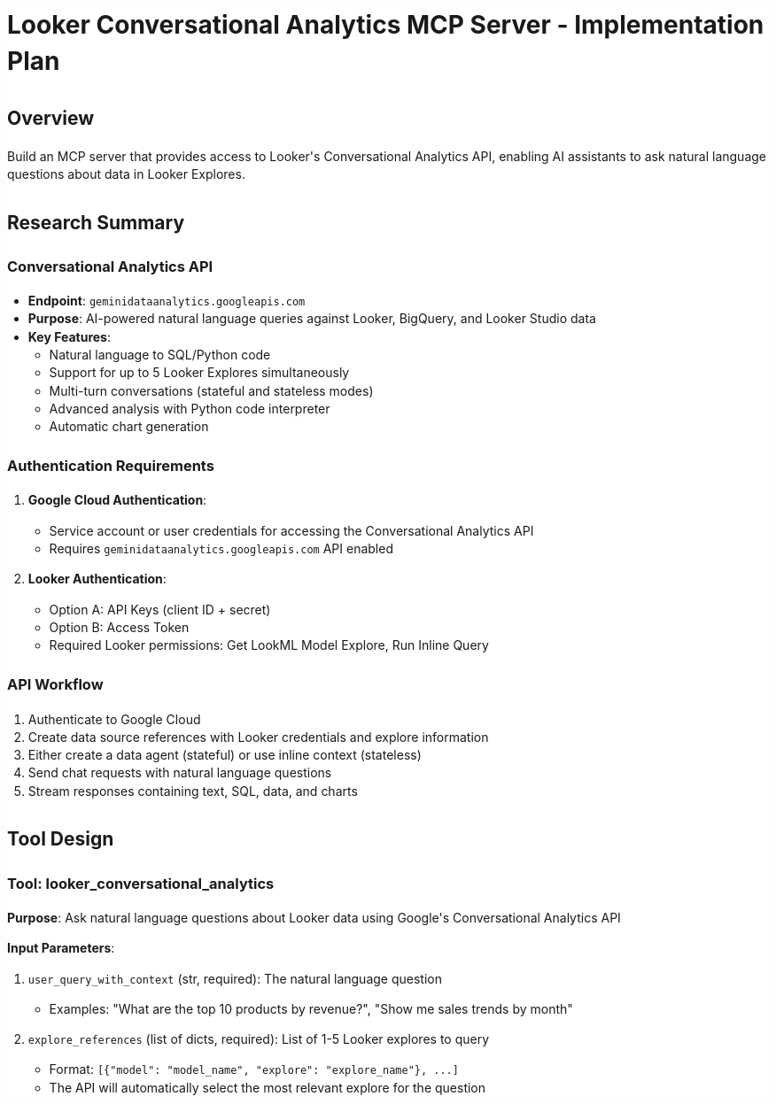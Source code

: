 # Looker Conversational Analytics MCP Server - Implementation Plan

## Overview
Build an MCP server that provides access to Looker's Conversational Analytics API, enabling AI assistants to ask natural language questions about data in Looker Explores.

## Research Summary

### Conversational Analytics API
- **Endpoint**: `geminidataanalytics.googleapis.com`
- **Purpose**: AI-powered natural language queries against Looker, BigQuery, and Looker Studio data
- **Key Features**:
  - Natural language to SQL/Python code
  - Support for up to 5 Looker Explores simultaneously
  - Multi-turn conversations (stateful and stateless modes)
  - Advanced analysis with Python code interpreter
  - Automatic chart generation

### Authentication Requirements
1. **Google Cloud Authentication**: 
   - Service account or user credentials for accessing the Conversational Analytics API
   - Requires `geminidataanalytics.googleapis.com` API enabled
   
2. **Looker Authentication**:
   - Option A: API Keys (client ID + secret)
   - Option B: Access Token
   - Required Looker permissions: Get LookML Model Explore, Run Inline Query

### API Workflow
1. Authenticate to Google Cloud
2. Create data source references with Looker credentials and explore information
3. Either create a data agent (stateful) or use inline context (stateless)
4. Send chat requests with natural language questions
5. Stream responses containing text, SQL, data, and charts

## Tool Design

### Tool: looker_conversational_analytics

**Purpose**: Ask natural language questions about Looker data using Google's Conversational Analytics API

**Input Parameters**:
1. `user_query_with_context` (str, required): The natural language question
   - Examples: "What are the top 10 products by revenue?", "Show me sales trends by month"
   
2. `explore_references` (list of dicts, required): List of 1-5 Looker explores to query
   - Format: `[{"model": "model_name", "explore": "explore_name"}, ...]`
   - The API will automatically select the most relevant explore for the question
   